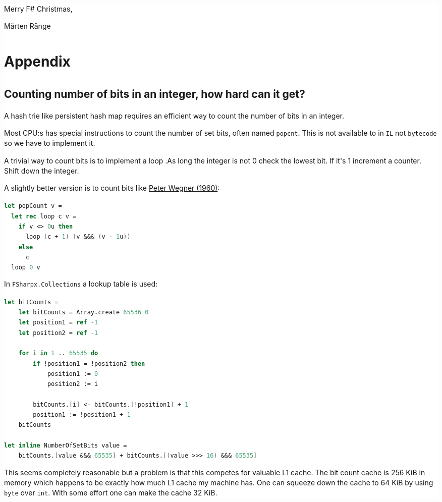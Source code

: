 Merry F# Christmas,

Mårten Rånge

# Appendix

## Counting number of bits in an integer, how hard can it get?

A hash trie like persistent hash map requires an efficient way to count the number of bits in an integer.

Most CPU:s has special instructions to count the number of set bits, often named `popcnt`. This is not available to in `IL` not `bytecode` so we have to implement it.

A trivial way to count bits is to implement a loop .As long the integer is not 0 check the lowest bit. If it's 1 increment a counter. Shift down the integer.

A slightly better version is to count bits like [Peter Wegner (1960)](http://graphics.stanford.edu/~seander/bithacks.html#CountBitsSetKernighan):

```fsharp
let popCount v =
  let rec loop c v =
    if v <> 0u then
      loop (c + 1) (v &&& (v - 1u))
    else
      c
  loop 0 v
```

In `FSharpx.Collections` a lookup table is used:

```fsharp
let bitCounts =
    let bitCounts = Array.create 65536 0
    let position1 = ref -1
    let position2 = ref -1

    for i in 1 .. 65535 do
        if !position1 = !position2 then
            position1 := 0
            position2 := i

        bitCounts.[i] <- bitCounts.[!position1] + 1
        position1 := !position1 + 1
    bitCounts

let inline NumberOfSetBits value =
    bitCounts.[value &&& 65535] + bitCounts.[(value >>> 16) &&& 65535]
```

This seems completely reasonable but a problem is that this competes for valuable L1 cache. The bit count cache is 256 KiB in memory which happens to be exactly how much L1 cache my machine has. One can squeeze down the cache to 64 KiB by using `byte` over `int`. With some effort one can make the cache 32 KiB.


  [1]: https://raw.githubusercontent.com/mrange/fsharpadvent2016/a9bc95ecc1182a121448f702191065a431c7fda8/src/PHM/images/phm_tm.png
  [2]: https://raw.githubusercontent.com/mrange/fsharpadvent2016/a9bc95ecc1182a121448f702191065a431c7fda8/src/PHM/images/phm_cc.png
  [3]: https://raw.githubusercontent.com/mrange/fsharpadvent2016/a9bc95ecc1182a121448f702191065a431c7fda8/src/PHM/images/phm_lookup.png
  [4]: https://raw.githubusercontent.com/mrange/fsharpadvent2016/a9bc95ecc1182a121448f702191065a431c7fda8/src/PHM/images/phm_insert.png
  [5]: https://raw.githubusercontent.com/mrange/fsharpadvent2016/a9bc95ecc1182a121448f702191065a431c7fda8/src/PHM/images/phm_remove.png